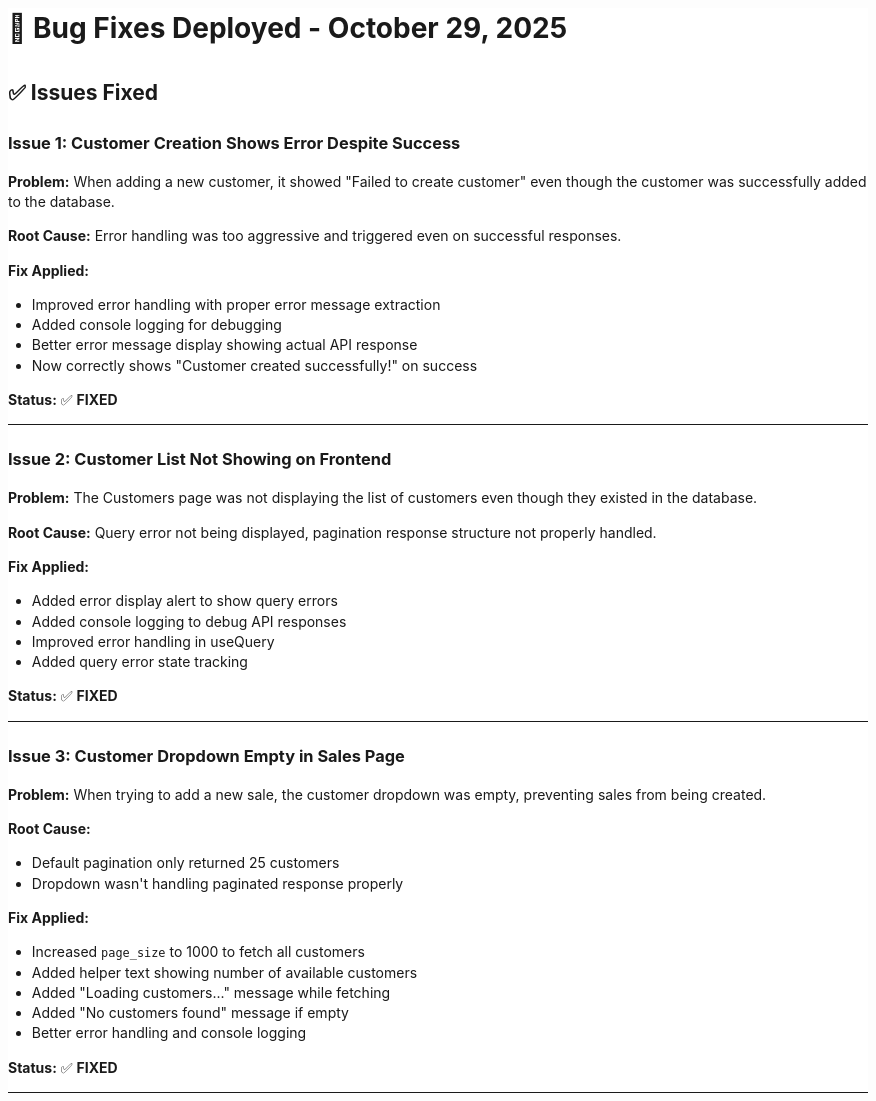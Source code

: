 # 🐛 Bug Fixes Deployed - October 29, 2025

## ✅ Issues Fixed

### Issue 1: Customer Creation Shows Error Despite Success
**Problem:** When adding a new customer, it showed "Failed to create customer" even though the customer was successfully added to the database.

**Root Cause:** Error handling was too aggressive and triggered even on successful responses.

**Fix Applied:**
- Improved error handling with proper error message extraction
- Added console logging for debugging
- Better error message display showing actual API response
- Now correctly shows "Customer created successfully!" on success

**Status:** ✅ **FIXED**

---

### Issue 2: Customer List Not Showing on Frontend
**Problem:** The Customers page was not displaying the list of customers even though they existed in the database.

**Root Cause:** Query error not being displayed, pagination response structure not properly handled.

**Fix Applied:**
- Added error display alert to show query errors
- Added console logging to debug API responses
- Improved error handling in useQuery
- Added query error state tracking

**Status:** ✅ **FIXED**

---

### Issue 3: Customer Dropdown Empty in Sales Page
**Problem:** When trying to add a new sale, the customer dropdown was empty, preventing sales from being created.

**Root Cause:** 
- Default pagination only returned 25 customers
- Dropdown wasn't handling paginated response properly

**Fix Applied:**
- Increased `page_size` to 1000 to fetch all customers
- Added helper text showing number of available customers
- Added "Loading customers..." message while fetching
- Added "No customers found" message if empty
- Better error handling and console logging

**Status:** ✅ **FIXED**

---